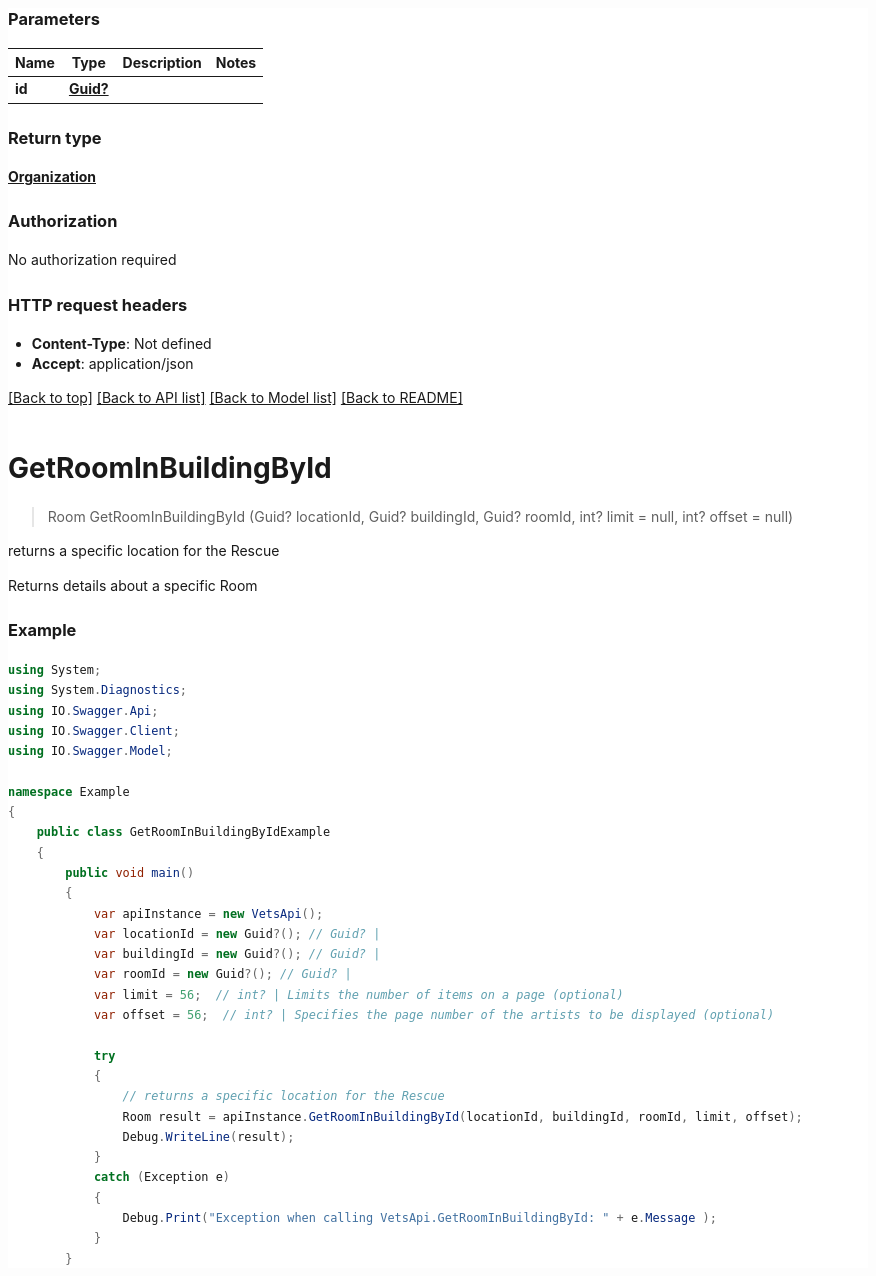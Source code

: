 ### Parameters

Name | Type | Description  | Notes
------------- | ------------- | ------------- | -------------
 **id** | [**Guid?**](Guid?.md)|  | 

### Return type

[**Organization**](Organization.md)

### Authorization

No authorization required

### HTTP request headers

 - **Content-Type**: Not defined
 - **Accept**: application/json

[[Back to top]](#) [[Back to API list]](../README.md#documentation-for-api-endpoints) [[Back to Model list]](../README.md#documentation-for-models) [[Back to README]](../README.md)
<a name="getroominbuildingbyid"></a>
# **GetRoomInBuildingById**
> Room GetRoomInBuildingById (Guid? locationId, Guid? buildingId, Guid? roomId, int? limit = null, int? offset = null)

returns a specific location for the Rescue

Returns details about a specific Room 

### Example
```csharp
using System;
using System.Diagnostics;
using IO.Swagger.Api;
using IO.Swagger.Client;
using IO.Swagger.Model;

namespace Example
{
    public class GetRoomInBuildingByIdExample
    {
        public void main()
        {
            var apiInstance = new VetsApi();
            var locationId = new Guid?(); // Guid? | 
            var buildingId = new Guid?(); // Guid? | 
            var roomId = new Guid?(); // Guid? | 
            var limit = 56;  // int? | Limits the number of items on a page (optional) 
            var offset = 56;  // int? | Specifies the page number of the artists to be displayed (optional) 

            try
            {
                // returns a specific location for the Rescue
                Room result = apiInstance.GetRoomInBuildingById(locationId, buildingId, roomId, limit, offset);
                Debug.WriteLine(result);
            }
            catch (Exception e)
            {
                Debug.Print("Exception when calling VetsApi.GetRoomInBuildingById: " + e.Message );
            }
        }
```